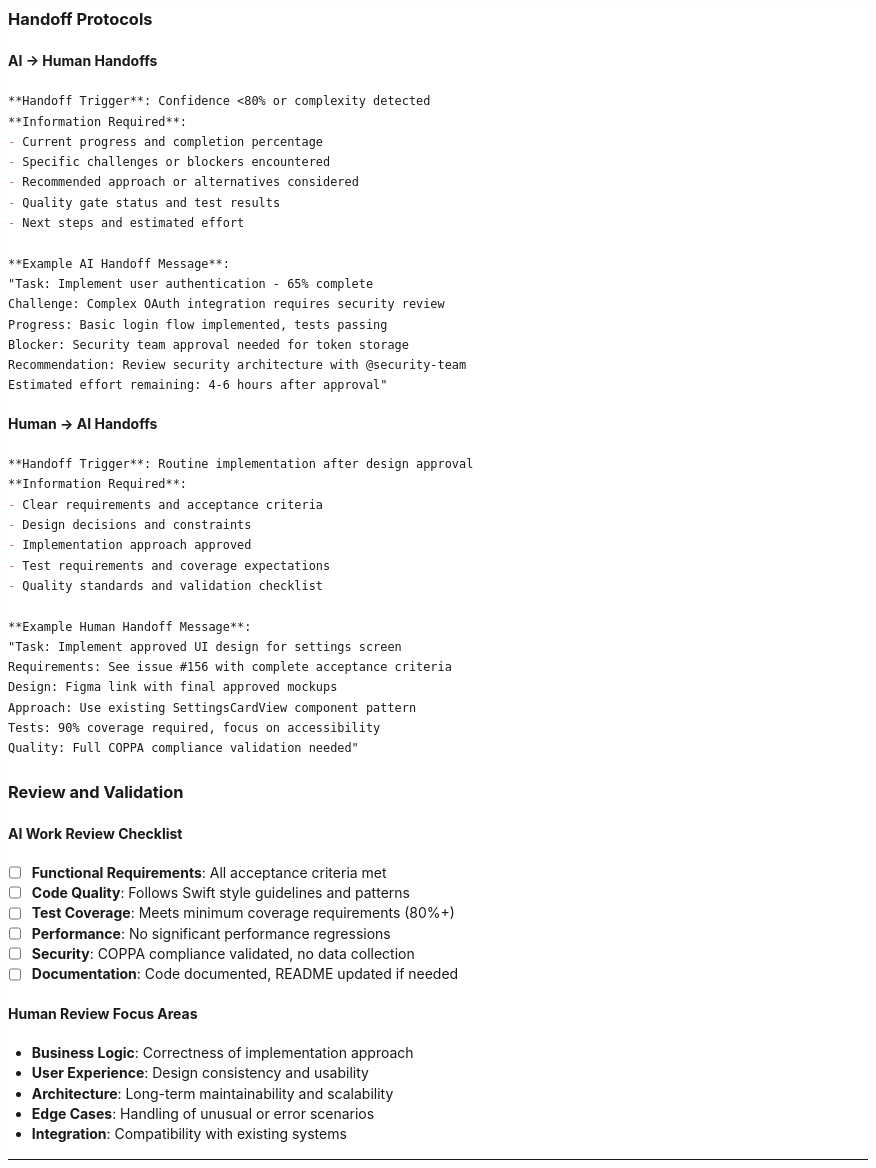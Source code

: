 ### **Handoff Protocols**

#### **AI → Human Handoffs**
```markdown
**Handoff Trigger**: Confidence <80% or complexity detected
**Information Required**:
- Current progress and completion percentage
- Specific challenges or blockers encountered
- Recommended approach or alternatives considered
- Quality gate status and test results
- Next steps and estimated effort

**Example AI Handoff Message**:
"Task: Implement user authentication - 65% complete
Challenge: Complex OAuth integration requires security review
Progress: Basic login flow implemented, tests passing
Blocker: Security team approval needed for token storage
Recommendation: Review security architecture with @security-team
Estimated effort remaining: 4-6 hours after approval"
```

#### **Human → AI Handoffs**
```markdown
**Handoff Trigger**: Routine implementation after design approval
**Information Required**:
- Clear requirements and acceptance criteria
- Design decisions and constraints
- Implementation approach approved
- Test requirements and coverage expectations
- Quality standards and validation checklist

**Example Human Handoff Message**:
"Task: Implement approved UI design for settings screen
Requirements: See issue #156 with complete acceptance criteria
Design: Figma link with final approved mockups
Approach: Use existing SettingsCardView component pattern
Tests: 90% coverage required, focus on accessibility
Quality: Full COPPA compliance validation needed"
```

### **Review and Validation**

#### **AI Work Review Checklist**
- [ ] **Functional Requirements**: All acceptance criteria met
- [ ] **Code Quality**: Follows Swift style guidelines and patterns
- [ ] **Test Coverage**: Meets minimum coverage requirements (80%+)
- [ ] **Performance**: No significant performance regressions
- [ ] **Security**: COPPA compliance validated, no data collection
- [ ] **Documentation**: Code documented, README updated if needed

#### **Human Review Focus Areas**
- **Business Logic**: Correctness of implementation approach
- **User Experience**: Design consistency and usability
- **Architecture**: Long-term maintainability and scalability
- **Edge Cases**: Handling of unusual or error scenarios
- **Integration**: Compatibility with existing systems

---